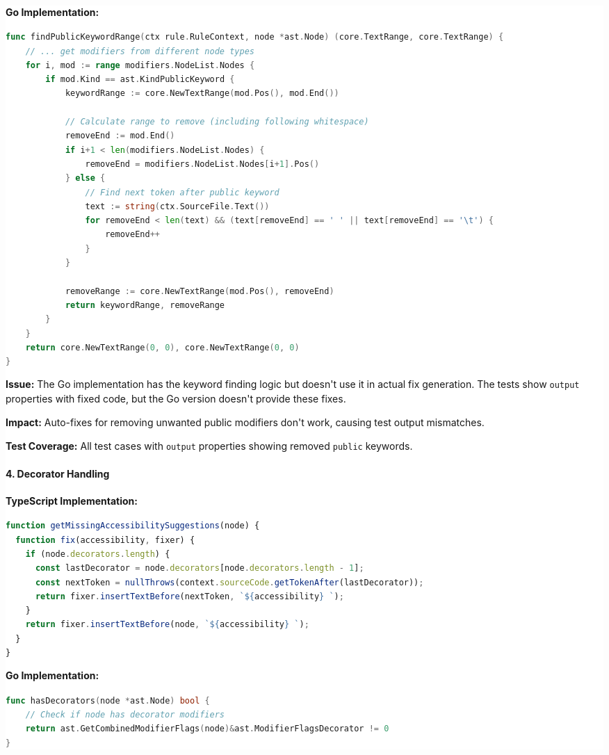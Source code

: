 **Go Implementation:**
```go
func findPublicKeywordRange(ctx rule.RuleContext, node *ast.Node) (core.TextRange, core.TextRange) {
    // ... get modifiers from different node types
    for i, mod := range modifiers.NodeList.Nodes {
        if mod.Kind == ast.KindPublicKeyword {
            keywordRange := core.NewTextRange(mod.Pos(), mod.End())
            
            // Calculate range to remove (including following whitespace)
            removeEnd := mod.End()
            if i+1 < len(modifiers.NodeList.Nodes) {
                removeEnd = modifiers.NodeList.Nodes[i+1].Pos()
            } else {
                // Find next token after public keyword
                text := string(ctx.SourceFile.Text())
                for removeEnd < len(text) && (text[removeEnd] == ' ' || text[removeEnd] == '\t') {
                    removeEnd++
                }
            }
            
            removeRange := core.NewTextRange(mod.Pos(), removeEnd)
            return keywordRange, removeRange
        }
    }
    return core.NewTextRange(0, 0), core.NewTextRange(0, 0)
}
```

**Issue:** The Go implementation has the keyword finding logic but doesn't use it in actual fix generation. The tests show `output` properties with fixed code, but the Go version doesn't provide these fixes.

**Impact:** Auto-fixes for removing unwanted public modifiers don't work, causing test output mismatches.

**Test Coverage:** All test cases with `output` properties showing removed `public` keywords.

#### 4. Decorator Handling
**TypeScript Implementation:**
```typescript
function getMissingAccessibilitySuggestions(node) {
  function fix(accessibility, fixer) {
    if (node.decorators.length) {
      const lastDecorator = node.decorators[node.decorators.length - 1];
      const nextToken = nullThrows(context.sourceCode.getTokenAfter(lastDecorator));
      return fixer.insertTextBefore(nextToken, `${accessibility} `);
    }
    return fixer.insertTextBefore(node, `${accessibility} `);
  }
}
```

**Go Implementation:**
```go
func hasDecorators(node *ast.Node) bool {
    // Check if node has decorator modifiers
    return ast.GetCombinedModifierFlags(node)&ast.ModifierFlagsDecorator != 0
}
```
